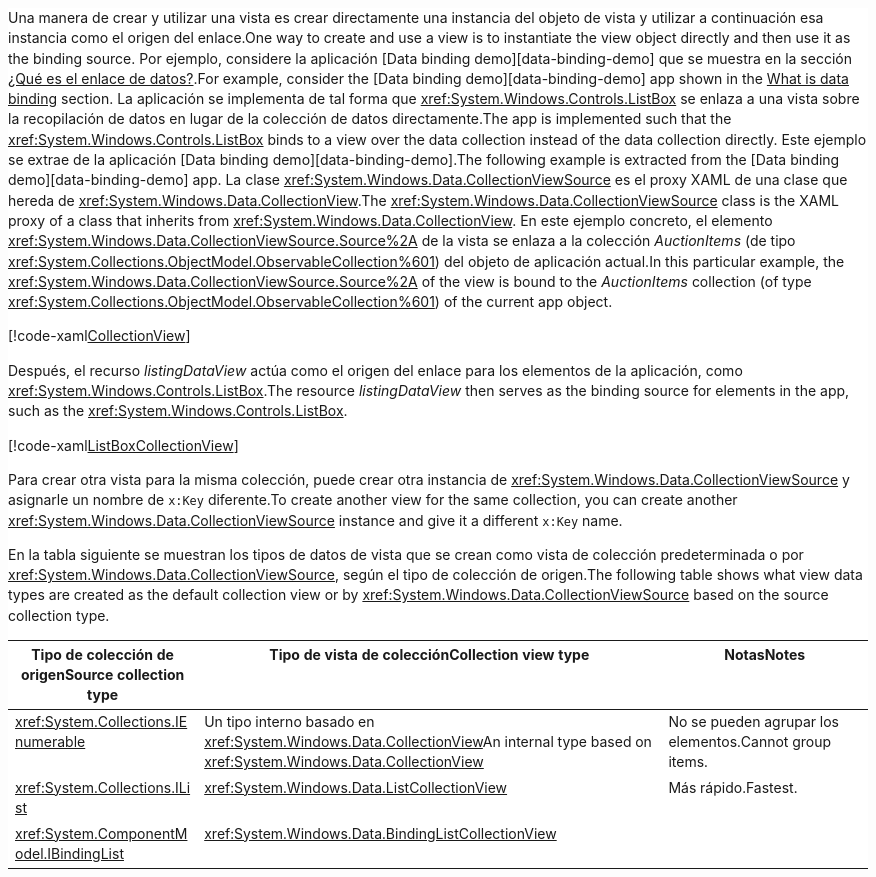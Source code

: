 <span data-ttu-id="45dcd-342">Una manera de crear y utilizar una vista es crear directamente una instancia del objeto de vista y utilizar a continuación esa instancia como el origen del enlace.</span><span class="sxs-lookup"><span data-stu-id="45dcd-342">One way to create and use a view is to instantiate the view object directly and then use it as the binding source.</span></span> <span data-ttu-id="45dcd-343">Por ejemplo, considere la aplicación [Data binding demo][data-binding-demo] que se muestra en la sección [¿Qué es el enlace de datos?](#what-is-data-binding).</span><span class="sxs-lookup"><span data-stu-id="45dcd-343">For example, consider the [Data binding demo][data-binding-demo] app shown in the [What is data binding](#what-is-data-binding) section.</span></span> <span data-ttu-id="45dcd-344">La aplicación se implementa de tal forma que <xref:System.Windows.Controls.ListBox> se enlaza a una vista sobre la recopilación de datos en lugar de la colección de datos directamente.</span><span class="sxs-lookup"><span data-stu-id="45dcd-344">The app is implemented such that the <xref:System.Windows.Controls.ListBox> binds to a view over the data collection instead of the data collection directly.</span></span> <span data-ttu-id="45dcd-345">Este ejemplo se extrae de la aplicación [Data binding demo][data-binding-demo].</span><span class="sxs-lookup"><span data-stu-id="45dcd-345">The following example is extracted from the [Data binding demo][data-binding-demo] app.</span></span> <span data-ttu-id="45dcd-346">La clase <xref:System.Windows.Data.CollectionViewSource> es el proxy XAML de una clase que hereda de <xref:System.Windows.Data.CollectionView>.</span><span class="sxs-lookup"><span data-stu-id="45dcd-346">The <xref:System.Windows.Data.CollectionViewSource> class is the XAML proxy of a class that inherits from <xref:System.Windows.Data.CollectionView>.</span></span> <span data-ttu-id="45dcd-347">En este ejemplo concreto, el elemento <xref:System.Windows.Data.CollectionViewSource.Source%2A> de la vista se enlaza a la colección *AuctionItems* (de tipo <xref:System.Collections.ObjectModel.ObservableCollection%601>) del objeto de aplicación actual.</span><span class="sxs-lookup"><span data-stu-id="45dcd-347">In this particular example, the <xref:System.Windows.Data.CollectionViewSource.Source%2A> of the view is bound to the *AuctionItems* collection (of type <xref:System.Collections.ObjectModel.ObservableCollection%601>) of the current app object.</span></span>

[!code-xaml[CollectionView](~/samples/snippets/desktop-guide/wpf/data-binding-overview/csharp/CollectionView.xaml#CollectionView)]

<span data-ttu-id="45dcd-348">Después, el recurso *listingDataView* actúa como el origen del enlace para los elementos de la aplicación, como <xref:System.Windows.Controls.ListBox>.</span><span class="sxs-lookup"><span data-stu-id="45dcd-348">The resource *listingDataView* then serves as the binding source for elements in the app, such as the <xref:System.Windows.Controls.ListBox>.</span></span>

[!code-xaml[ListBoxCollectionView](~/samples/snippets/desktop-guide/wpf/data-binding-overview/csharp/CollectionView.xaml#ListBoxCollectionView)]

<span data-ttu-id="45dcd-349">Para crear otra vista para la misma colección, puede crear otra instancia de <xref:System.Windows.Data.CollectionViewSource> y asignarle un nombre de `x:Key` diferente.</span><span class="sxs-lookup"><span data-stu-id="45dcd-349">To create another view for the same collection, you can create another <xref:System.Windows.Data.CollectionViewSource> instance and give it a different `x:Key` name.</span></span>

<span data-ttu-id="45dcd-350">En la tabla siguiente se muestran los tipos de datos de vista que se crean como vista de colección predeterminada o por <xref:System.Windows.Data.CollectionViewSource>, según el tipo de colección de origen.</span><span class="sxs-lookup"><span data-stu-id="45dcd-350">The following table shows what view data types are created as the default collection view or by <xref:System.Windows.Data.CollectionViewSource> based on the source collection type.</span></span>

| <span data-ttu-id="45dcd-351">Tipo de colección de origen</span><span class="sxs-lookup"><span data-stu-id="45dcd-351">Source collection type</span></span>                    | <span data-ttu-id="45dcd-352">Tipo de vista de colección</span><span class="sxs-lookup"><span data-stu-id="45dcd-352">Collection view type</span></span> | <span data-ttu-id="45dcd-353">Notas</span><span class="sxs-lookup"><span data-stu-id="45dcd-353">Notes</span></span> |
| ----------------------------------------- | -------------------- | ----- |
| <xref:System.Collections.IEnumerable>     | <span data-ttu-id="45dcd-354">Un tipo interno basado en <xref:System.Windows.Data.CollectionView></span><span class="sxs-lookup"><span data-stu-id="45dcd-354">An internal type based on <xref:System.Windows.Data.CollectionView></span></span> | <span data-ttu-id="45dcd-355">No se pueden agrupar los elementos.</span><span class="sxs-lookup"><span data-stu-id="45dcd-355">Cannot group items.</span></span> |
| <xref:System.Collections.IList>           | <xref:System.Windows.Data.ListCollectionView> | <span data-ttu-id="45dcd-356">Más rápido.</span><span class="sxs-lookup"><span data-stu-id="45dcd-356">Fastest.</span></span> |
| <xref:System.ComponentModel.IBindingList> | <xref:System.Windows.Data.BindingListCollectionView> | |
